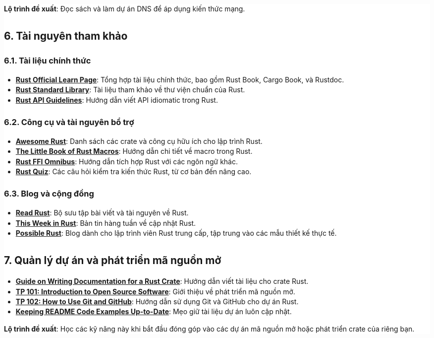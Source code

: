 **Lộ trình đề xuất**: Đọc sách và làm dự án DNS để áp dụng kiến thức mạng.

## 6. Tài nguyên tham khảo

### 6.1. Tài liệu chính thức
- **[Rust Official Learn Page](https://www.rust-lang.org/learn)**: Tổng hợp tài liệu chính thức, bao gồm Rust Book, Cargo Book, và Rustdoc.
- **[Rust Standard Library](https://doc.rust-lang.org/std)**: Tài liệu tham khảo về thư viện chuẩn của Rust.
- **[Rust API Guidelines](https://rust-lang.github.io/api-guidelines/)**: Hướng dẫn viết API idiomatic trong Rust.

### 6.2. Công cụ và tài nguyên bổ trợ
- **[Awesome Rust](https://github.com/rust-unofficial/awesome-rust)**: Danh sách các crate và công cụ hữu ích cho lập trình Rust.
- **[The Little Book of Rust Macros](https://veykril.github.io/tlborm)**: Hướng dẫn chi tiết về macro trong Rust.
- **[Rust FFI Omnibus](https://jakegoulding.com/rust-ffi-omnibus)**: Hướng dẫn tích hợp Rust với các ngôn ngữ khác.
- **[Rust Quiz](https://dtolnay.github.io/rust-quiz/)**: Các câu hỏi kiểm tra kiến thức Rust, từ cơ bản đến nâng cao.

### 6.3. Blog và cộng đồng
- **[Read Rust](https://readrust.net/)**: Bộ sưu tập bài viết và tài nguyên về Rust.
- **[This Week in Rust](https://this-week-in-rust.org/)**: Bản tin hàng tuần về cập nhật Rust.
- **[Possible Rust](https://www.possiblerust.com/)**: Blog dành cho lập trình viên Rust trung cấp, tập trung vào các mẫu thiết kế thực tế.

## 7. Quản lý dự án và phát triển mã nguồn mở

- **[Guide on Writing Documentation for a Rust Crate](https://blog.guillaume-gomez.fr/articles/2020-03-12+Guide+on+how+to+write+documentation+for+a+Rust+crate)**: Hướng dẫn viết tài liệu cho crate Rust.
- **[TP 101: Introduction to Open Source Software](https://github.com/pingcap/talent-plan/blob/master/courses/tp101-intro-to-oss.md)**: Giới thiệu về phát triển mã nguồn mở.
- **[TP 102: How to Use Git and GitHub](https://github.com/pingcap/talent-plan/blob/master/courses/tp102-how-to-use-git-github.md)**: Hướng dẫn sử dụng Git và GitHub cho dự án Rust.
- **[Keeping README Code Examples Up-to-Date](https://blog.guillaume-gomez.fr/articles/2019-04-13+Keeping+Rust+projects%27+README.md+code+examples+up-to-date)**: Mẹo giữ tài liệu dự án luôn cập nhật.

**Lộ trình đề xuất**: Học các kỹ năng này khi bắt đầu đóng góp vào các dự án mã nguồn mở hoặc phát triển crate của riêng bạn.